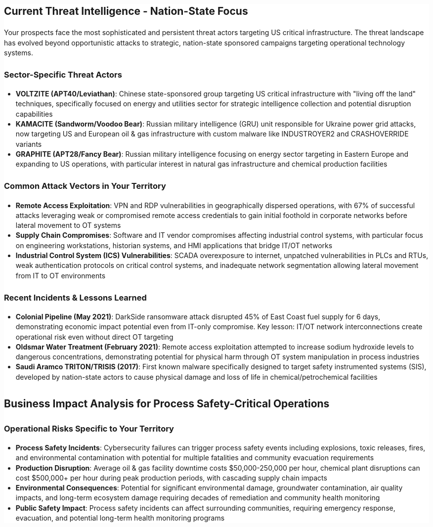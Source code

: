 ## Current Threat Intelligence - Nation-State Focus

Your prospects face the most sophisticated and persistent threat actors targeting US critical infrastructure. The threat landscape has evolved beyond opportunistic attacks to strategic, nation-state sponsored campaigns targeting operational technology systems.

### Sector-Specific Threat Actors
- **VOLTZITE (APT40/Leviathan)**: Chinese state-sponsored group targeting US critical infrastructure with "living off the land" techniques, specifically focused on energy and utilities sector for strategic intelligence collection and potential disruption capabilities
- **KAMACITE (Sandworm/Voodoo Bear)**: Russian military intelligence (GRU) unit responsible for Ukraine power grid attacks, now targeting US and European oil & gas infrastructure with custom malware like INDUSTROYER2 and CRASHOVERRIDE variants
- **GRAPHITE (APT28/Fancy Bear)**: Russian military intelligence focusing on energy sector targeting in Eastern Europe and expanding to US operations, with particular interest in natural gas infrastructure and chemical production facilities

### Common Attack Vectors in Your Territory
- **Remote Access Exploitation**: VPN and RDP vulnerabilities in geographically dispersed operations, with 67% of successful attacks leveraging weak or compromised remote access credentials to gain initial foothold in corporate networks before lateral movement to OT systems
- **Supply Chain Compromises**: Software and IT vendor compromises affecting industrial control systems, with particular focus on engineering workstations, historian systems, and HMI applications that bridge IT/OT networks
- **Industrial Control System (ICS) Vulnerabilities**: SCADA overexposure to internet, unpatched vulnerabilities in PLCs and RTUs, weak authentication protocols on critical control systems, and inadequate network segmentation allowing lateral movement from IT to OT environments

### Recent Incidents & Lessons Learned
- **Colonial Pipeline (May 2021)**: DarkSide ransomware attack disrupted 45% of East Coast fuel supply for 6 days, demonstrating economic impact potential even from IT-only compromise. Key lesson: IT/OT network interconnections create operational risk even without direct OT targeting
- **Oldsmar Water Treatment (February 2021)**: Remote access exploitation attempted to increase sodium hydroxide levels to dangerous concentrations, demonstrating potential for physical harm through OT system manipulation in process industries
- **Saudi Aramco TRITON/TRISIS (2017)**: First known malware specifically designed to target safety instrumented systems (SIS), developed by nation-state actors to cause physical damage and loss of life in chemical/petrochemical facilities

## Business Impact Analysis for Process Safety-Critical Operations

### Operational Risks Specific to Your Territory
- **Process Safety Incidents**: Cybersecurity failures can trigger process safety events including explosions, toxic releases, fires, and environmental contamination with potential for multiple fatalities and community evacuation requirements
- **Production Disruption**: Average oil & gas facility downtime costs $50,000-250,000 per hour, chemical plant disruptions can cost $500,000+ per hour during peak production periods, with cascading supply chain impacts
- **Environmental Consequences**: Potential for significant environmental damage, groundwater contamination, air quality impacts, and long-term ecosystem damage requiring decades of remediation and community health monitoring
- **Public Safety Impact**: Process safety incidents can affect surrounding communities, requiring emergency response, evacuation, and potential long-term health monitoring programs
